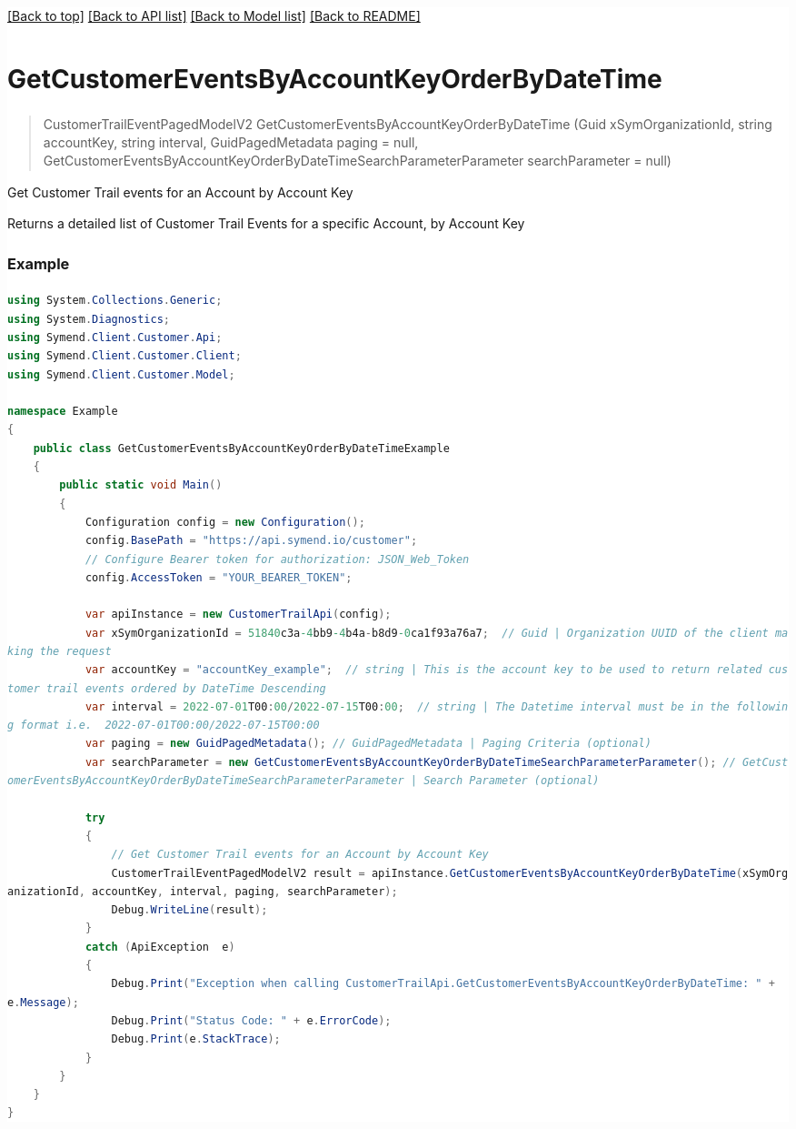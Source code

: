 [[Back to top]](#) [[Back to API list]](../README.md#documentation-for-api-endpoints) [[Back to Model list]](../README.md#documentation-for-models) [[Back to README]](../README.md)

<a name="getcustomereventsbyaccountkeyorderbydatetime"></a>
# **GetCustomerEventsByAccountKeyOrderByDateTime**
> CustomerTrailEventPagedModelV2 GetCustomerEventsByAccountKeyOrderByDateTime (Guid xSymOrganizationId, string accountKey, string interval, GuidPagedMetadata paging = null, GetCustomerEventsByAccountKeyOrderByDateTimeSearchParameterParameter searchParameter = null)

Get Customer Trail events for an Account by Account Key

Returns a detailed list of Customer Trail Events for a specific Account, by Account Key

### Example
```csharp
using System.Collections.Generic;
using System.Diagnostics;
using Symend.Client.Customer.Api;
using Symend.Client.Customer.Client;
using Symend.Client.Customer.Model;

namespace Example
{
    public class GetCustomerEventsByAccountKeyOrderByDateTimeExample
    {
        public static void Main()
        {
            Configuration config = new Configuration();
            config.BasePath = "https://api.symend.io/customer";
            // Configure Bearer token for authorization: JSON_Web_Token
            config.AccessToken = "YOUR_BEARER_TOKEN";

            var apiInstance = new CustomerTrailApi(config);
            var xSymOrganizationId = 51840c3a-4bb9-4b4a-b8d9-0ca1f93a76a7;  // Guid | Organization UUID of the client making the request
            var accountKey = "accountKey_example";  // string | This is the account key to be used to return related customer trail events ordered by DateTime Descending
            var interval = 2022-07-01T00:00/2022-07-15T00:00;  // string | The Datetime interval must be in the following format i.e.  2022-07-01T00:00/2022-07-15T00:00
            var paging = new GuidPagedMetadata(); // GuidPagedMetadata | Paging Criteria (optional) 
            var searchParameter = new GetCustomerEventsByAccountKeyOrderByDateTimeSearchParameterParameter(); // GetCustomerEventsByAccountKeyOrderByDateTimeSearchParameterParameter | Search Parameter (optional) 

            try
            {
                // Get Customer Trail events for an Account by Account Key
                CustomerTrailEventPagedModelV2 result = apiInstance.GetCustomerEventsByAccountKeyOrderByDateTime(xSymOrganizationId, accountKey, interval, paging, searchParameter);
                Debug.WriteLine(result);
            }
            catch (ApiException  e)
            {
                Debug.Print("Exception when calling CustomerTrailApi.GetCustomerEventsByAccountKeyOrderByDateTime: " + e.Message);
                Debug.Print("Status Code: " + e.ErrorCode);
                Debug.Print(e.StackTrace);
            }
        }
    }
}
```
